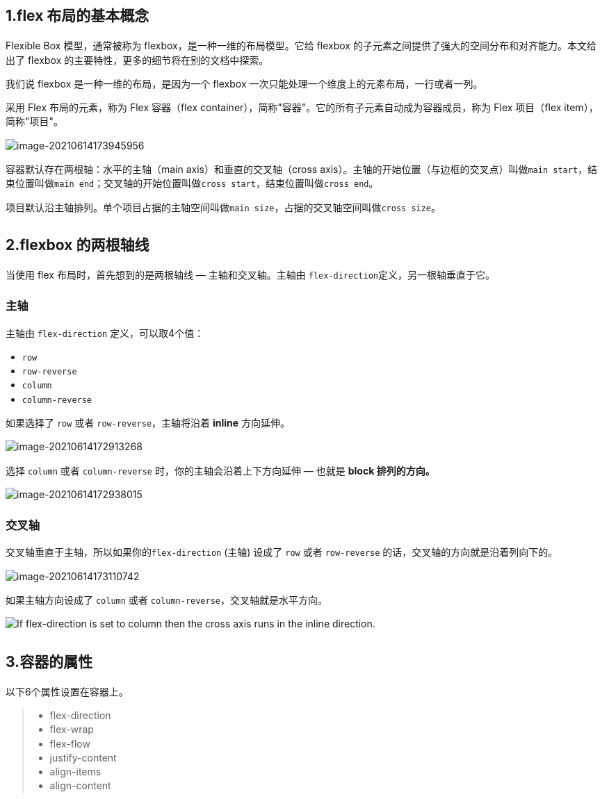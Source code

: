 ##  1.flex 布局的基本概念

Flexible Box 模型，通常被称为 flexbox，是一种一维的布局模型。它给 flexbox 的子元素之间提供了强大的空间分布和对齐能力。本文给出了 flexbox 的主要特性，更多的细节将在别的文档中探索。

我们说 flexbox 是一种一维的布局，是因为一个 flexbox 一次只能处理一个维度上的元素布局，一行或者一列。

采用 Flex 布局的元素，称为 Flex 容器（flex container），简称"容器"。它的所有子元素自动成为容器成员，称为 Flex 项目（flex item），简称"项目"。

![image-20210614173945956](https://i.loli.net/2021/06/14/FTWYDiGUyCqvogt.png)

容器默认存在两根轴：水平的主轴（main axis）和垂直的交叉轴（cross axis）。主轴的开始位置（与边框的交叉点）叫做`main start`，结束位置叫做`main end`；交叉轴的开始位置叫做`cross start`，结束位置叫做`cross end`。

项目默认沿主轴排列。单个项目占据的主轴空间叫做`main size`，占据的交叉轴空间叫做`cross size`。

##  2.flexbox 的两根轴线

当使用 flex 布局时，首先想到的是两根轴线 — 主轴和交叉轴。主轴由 `flex-direction`定义，另一根轴垂直于它。

###  主轴

主轴由 `flex-direction` 定义，可以取4个值：

- `row`
- `row-reverse`
- `column`
- `column-reverse`

如果选择了 `row` 或者 `row-reverse`，主轴将沿着 **inline** 方向延伸。

![image-20210614172913268](https://i.loli.net/2021/06/14/4BJAtefokx1NClV.png)

选择 `column` 或者 `column-reverse` 时，你的主轴会沿着上下方向延伸 — 也就是 **block 排列的方向。**

![image-20210614172938015](https://i.loli.net/2021/06/14/GF5tlsB72CZNO48.png)

###  交叉轴

交叉轴垂直于主轴，所以如果你的`flex-direction` (主轴) 设成了 `row` 或者 `row-reverse` 的话，交叉轴的方向就是沿着列向下的。

![image-20210614173110742](https://i.loli.net/2021/06/14/KLoBFZW2bxIPQrD.png)

如果主轴方向设成了 `column` 或者 `column-reverse`，交叉轴就是水平方向。

![If flex-direction is set to column then the cross axis runs in the inline direction.](https://i.loli.net/2021/06/14/4djImZDLElJ8Pk9.png)

##  3.容器的属性

以下6个属性设置在容器上。

> - flex-direction
> - flex-wrap
> - flex-flow
> - justify-content
> - align-items
> - align-content
